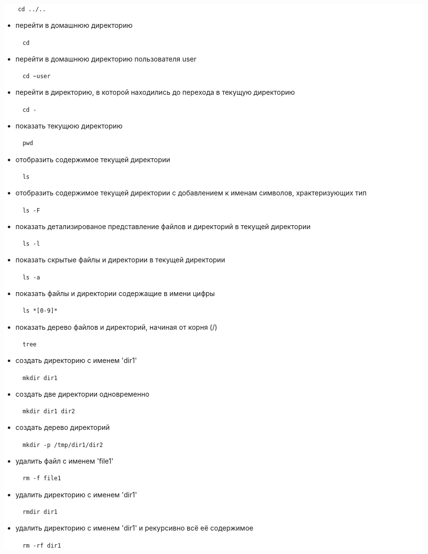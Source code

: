         cd ../..

* перейти в домашнюю директорию

        cd

* перейти в домашнюю директорию пользователя user

        cd ~user

* перейти в директорию, в которой находились до перехода в текущую директорию

        cd -

* показать текущюю директорию

        pwd

* отобразить содержимое текущей директории

        ls

* отобразить содержимое текущей директории с добавлением к именам символов, храктеризующих тип

        ls -F

* показать детализированое представление файлов и директорий в текущей директории

        ls -l

* показать скрытые файлы и директории в текущей директории

        ls -a

* показать файлы и директории содержащие в имени цифры

        ls *[0-9]*

* показать дерево файлов и директорий, начиная от корня (/)

        tree

* создать директорию с именем 'dir1'

        mkdir dir1

* создать две директории одновременно

        mkdir dir1 dir2

* создать дерево директорий

        mkdir -p /tmp/dir1/dir2

* удалить файл с именем 'file1'

        rm -f file1

* удалить директорию с именем 'dir1'

        rmdir dir1

* удалить директорию с именем 'dir1' и рекурсивно всё её содержимое

        rm -rf dir1
